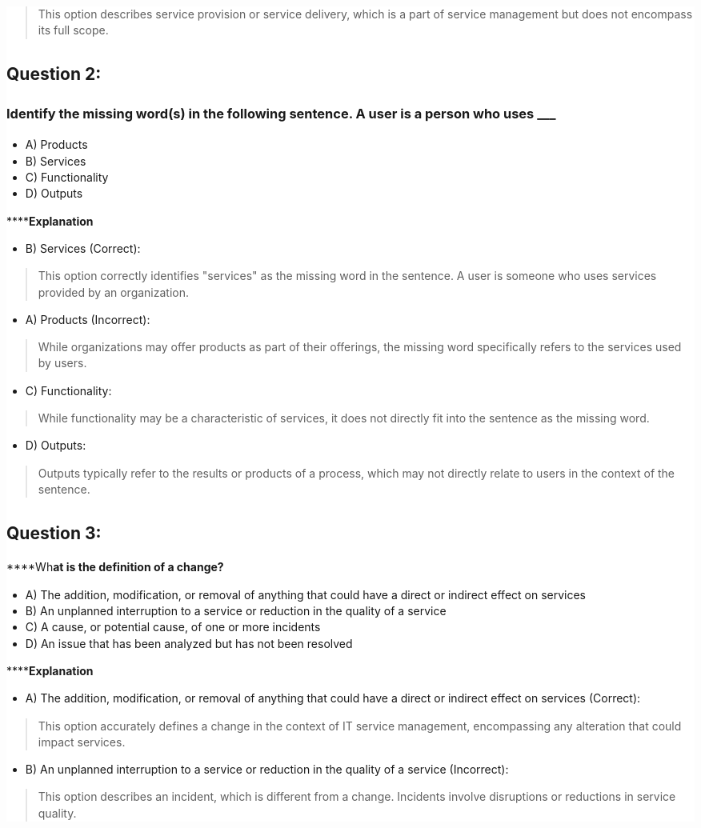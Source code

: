 > This option describes service provision or service delivery, which is a part of service management but does not encompass its full scope.

## Question 2:

### Identify the missing word(s) in the following sentence. A user is a person who uses \_\_\_

- A) Products
- B) Services
- C) Functionality
- D) Outputs

******Explanation**

- B) Services (Correct):

> This option correctly identifies "services" as the missing word in the sentence. A user is someone who uses services provided by an organization.

- A) Products (Incorrect):

> While organizations may offer products as part of their offerings, the missing word specifically refers to the services used by users.

- C) Functionality:

> While functionality may be a characteristic of services, it does not directly fit into the sentence as the missing word.

- D) Outputs:

> Outputs typically refer to the results or products of a process, which may not directly relate to users in the context of the sentence.

## Question 3:

****Wh**at is the definition of a change?**

- A) The addition, modification, or removal of anything that could have a direct or indirect effect on services
- B) An unplanned interruption to a service or reduction in the quality of a service
- C) A cause, or potential cause, of one or more incidents
- D) An issue that has been analyzed but has not been resolved

******Explanation**

- A) The addition, modification, or removal of anything that could have a direct or indirect effect on services (Correct):

> This option accurately defines a change in the context of IT service management, encompassing any alteration that could impact services.

- B) An unplanned interruption to a service or reduction in the quality of a service (Incorrect):

> This option describes an incident, which is different from a change. Incidents involve disruptions or reductions in service quality.
